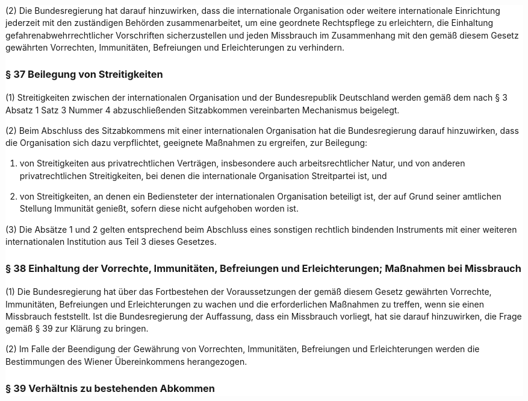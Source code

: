(2) Die Bundesregierung hat darauf hinzuwirken, dass die
internationale Organisation oder weitere internationale Einrichtung
jederzeit mit den zuständigen Behörden zusammenarbeitet, um eine
geordnete Rechtspflege zu erleichtern, die Einhaltung
gefahrenabwehrrechtlicher Vorschriften sicherzustellen und jeden
Missbrauch im Zusammenhang mit den gemäß diesem Gesetz gewährten
Vorrechten, Immunitäten, Befreiungen und Erleichterungen zu
verhindern.


### § 37 Beilegung von Streitigkeiten

(1) Streitigkeiten zwischen der internationalen Organisation und der
Bundesrepublik Deutschland werden gemäß dem nach § 3 Absatz 1 Satz 3
Nummer 4 abzuschließenden Sitzabkommen vereinbarten Mechanismus
beigelegt.

(2) Beim Abschluss des Sitzabkommens mit einer internationalen
Organisation hat die Bundesregierung darauf hinzuwirken, dass die
Organisation sich dazu verpflichtet, geeignete Maßnahmen zu ergreifen,
zur Beilegung:

1.  von Streitigkeiten aus privatrechtlichen Verträgen, insbesondere auch
    arbeitsrechtlicher Natur, und von anderen privatrechtlichen
    Streitigkeiten, bei denen die internationale Organisation Streitpartei
    ist, und


2.  von Streitigkeiten, an denen ein Bediensteter der internationalen
    Organisation beteiligt ist, der auf Grund seiner amtlichen Stellung
    Immunität genießt, sofern diese nicht aufgehoben worden ist.




(3) Die Absätze 1 und 2 gelten entsprechend beim Abschluss eines
sonstigen rechtlich bindenden Instruments mit einer weiteren
internationalen Institution aus Teil 3 dieses Gesetzes.


### § 38 Einhaltung der Vorrechte, Immunitäten, Befreiungen und Erleichterungen; Maßnahmen bei Missbrauch

(1) Die Bundesregierung hat über das Fortbestehen der Voraussetzungen
der gemäß diesem Gesetz gewährten Vorrechte, Immunitäten, Befreiungen
und Erleichterungen zu wachen und die erforderlichen Maßnahmen zu
treffen, wenn sie einen Missbrauch feststellt. Ist die Bundesregierung
der Auffassung, dass ein Missbrauch vorliegt, hat sie darauf
hinzuwirken, die Frage gemäß § 39 zur Klärung zu bringen.

(2) Im Falle der Beendigung der Gewährung von Vorrechten, Immunitäten,
Befreiungen und Erleichterungen werden die Bestimmungen des Wiener
Übereinkommens herangezogen.


### § 39 Verhältnis zu bestehenden Abkommen
